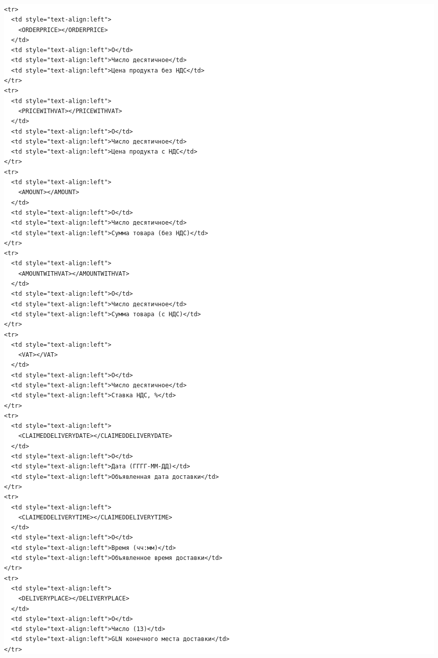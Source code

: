     <tr>
      <td style="text-align:left">
        <ORDERPRICE></ORDERPRICE>
      </td>
      <td style="text-align:left">O</td>
      <td style="text-align:left">Число десятичное</td>
      <td style="text-align:left">Цена продукта без НДС</td>
    </tr>
    <tr>
      <td style="text-align:left">
        <PRICEWITHVAT></PRICEWITHVAT>
      </td>
      <td style="text-align:left">O</td>
      <td style="text-align:left">Число десятичное</td>
      <td style="text-align:left">Цена продукта с НДС</td>
    </tr>
    <tr>
      <td style="text-align:left">
        <AMOUNT></AMOUNT>
      </td>
      <td style="text-align:left">O</td>
      <td style="text-align:left">Число десятичное</td>
      <td style="text-align:left">Сумма товара (без НДС)</td>
    </tr>
    <tr>
      <td style="text-align:left">
        <AMOUNTWITHVAT></AMOUNTWITHVAT>
      </td>
      <td style="text-align:left">О</td>
      <td style="text-align:left">Число десятичное</td>
      <td style="text-align:left">Сумма товара (с НДС)</td>
    </tr>
    <tr>
      <td style="text-align:left">
        <VAT></VAT>
      </td>
      <td style="text-align:left">O</td>
      <td style="text-align:left">Число десятичное</td>
      <td style="text-align:left">Ставка НДС, %</td>
    </tr>
    <tr>
      <td style="text-align:left">
        <CLAIMEDDELIVERYDATE></CLAIMEDDELIVERYDATE>
      </td>
      <td style="text-align:left">O</td>
      <td style="text-align:left">Дата (ГГГГ-ММ-ДД)</td>
      <td style="text-align:left">Объявленная дата доставки</td>
    </tr>
    <tr>
      <td style="text-align:left">
        <CLAIMEDDELIVERYTIME></CLAIMEDDELIVERYTIME>
      </td>
      <td style="text-align:left">O</td>
      <td style="text-align:left">Время (чч:мм)</td>
      <td style="text-align:left">Объявленное время доставки</td>
    </tr>
    <tr>
      <td style="text-align:left">
        <DELIVERYPLACE></DELIVERYPLACE>
      </td>
      <td style="text-align:left">О</td>
      <td style="text-align:left">Число (13)</td>
      <td style="text-align:left">GLN конечного места доставки</td>
    </tr>